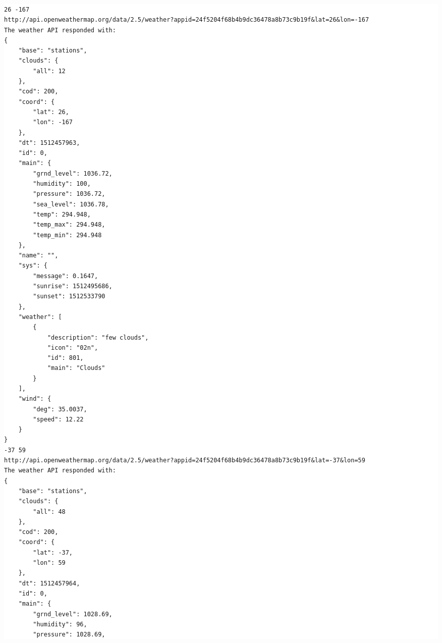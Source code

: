     26 -167
    http://api.openweathermap.org/data/2.5/weather?appid=24f5204f68b4b9dc36478a8b73c9b19f&lat=26&lon=-167
    The weather API responded with: 
    {
        "base": "stations",
        "clouds": {
            "all": 12
        },
        "cod": 200,
        "coord": {
            "lat": 26,
            "lon": -167
        },
        "dt": 1512457963,
        "id": 0,
        "main": {
            "grnd_level": 1036.72,
            "humidity": 100,
            "pressure": 1036.72,
            "sea_level": 1036.78,
            "temp": 294.948,
            "temp_max": 294.948,
            "temp_min": 294.948
        },
        "name": "",
        "sys": {
            "message": 0.1647,
            "sunrise": 1512495686,
            "sunset": 1512533790
        },
        "weather": [
            {
                "description": "few clouds",
                "icon": "02n",
                "id": 801,
                "main": "Clouds"
            }
        ],
        "wind": {
            "deg": 35.0037,
            "speed": 12.22
        }
    }
    -37 59
    http://api.openweathermap.org/data/2.5/weather?appid=24f5204f68b4b9dc36478a8b73c9b19f&lat=-37&lon=59
    The weather API responded with: 
    {
        "base": "stations",
        "clouds": {
            "all": 48
        },
        "cod": 200,
        "coord": {
            "lat": -37,
            "lon": 59
        },
        "dt": 1512457964,
        "id": 0,
        "main": {
            "grnd_level": 1028.69,
            "humidity": 96,
            "pressure": 1028.69,